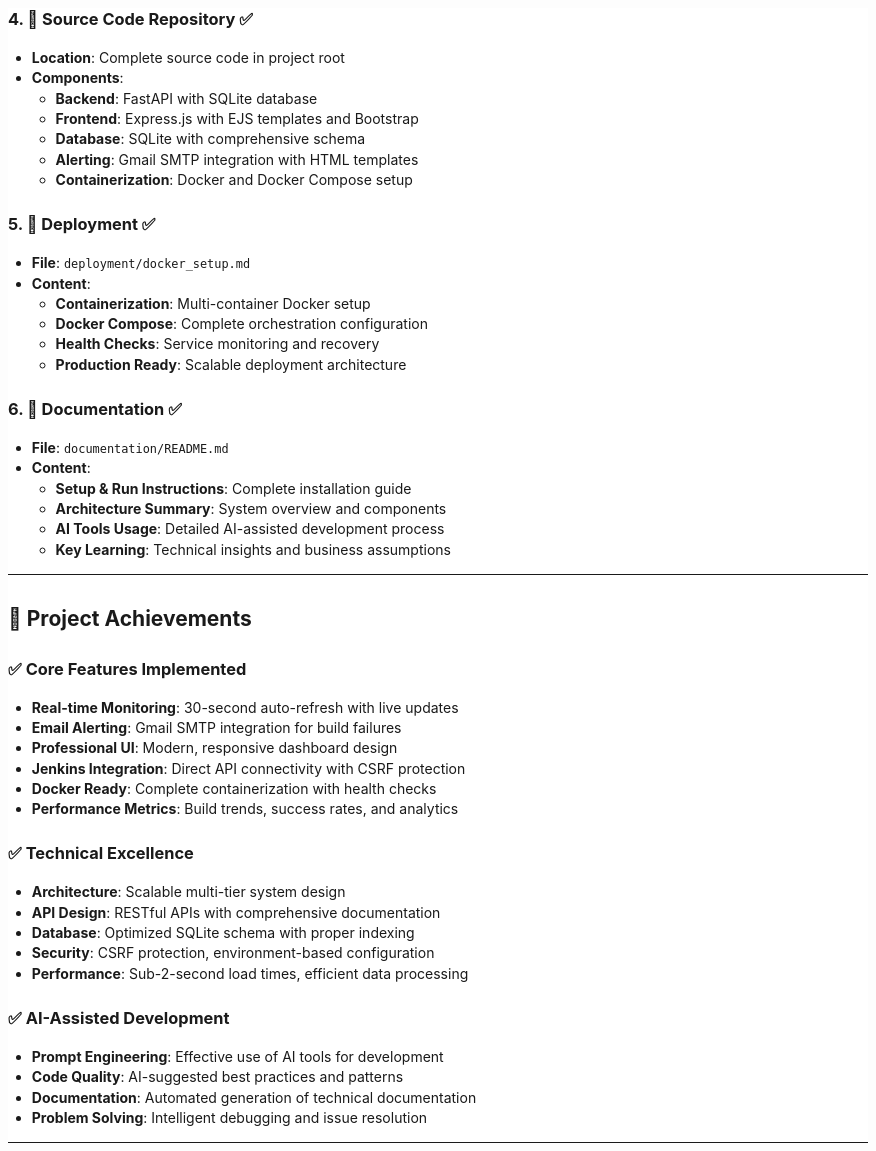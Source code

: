 ### 4. 🔧 Source Code Repository ✅
- **Location**: Complete source code in project root
- **Components**:
  - **Backend**: FastAPI with SQLite database
  - **Frontend**: Express.js with EJS templates and Bootstrap
  - **Database**: SQLite with comprehensive schema
  - **Alerting**: Gmail SMTP integration with HTML templates
  - **Containerization**: Docker and Docker Compose setup

### 5. 🚢 Deployment ✅
- **File**: `deployment/docker_setup.md`
- **Content**:
  - **Containerization**: Multi-container Docker setup
  - **Docker Compose**: Complete orchestration configuration
  - **Health Checks**: Service monitoring and recovery
  - **Production Ready**: Scalable deployment architecture

### 6. 📖 Documentation ✅
- **File**: `documentation/README.md`
- **Content**:
  - **Setup & Run Instructions**: Complete installation guide
  - **Architecture Summary**: System overview and components
  - **AI Tools Usage**: Detailed AI-assisted development process
  - **Key Learning**: Technical insights and business assumptions

---

## 🎯 Project Achievements

### ✅ Core Features Implemented
- **Real-time Monitoring**: 30-second auto-refresh with live updates
- **Email Alerting**: Gmail SMTP integration for build failures
- **Professional UI**: Modern, responsive dashboard design
- **Jenkins Integration**: Direct API connectivity with CSRF protection
- **Docker Ready**: Complete containerization with health checks
- **Performance Metrics**: Build trends, success rates, and analytics

### ✅ Technical Excellence
- **Architecture**: Scalable multi-tier system design
- **API Design**: RESTful APIs with comprehensive documentation
- **Database**: Optimized SQLite schema with proper indexing
- **Security**: CSRF protection, environment-based configuration
- **Performance**: Sub-2-second load times, efficient data processing

### ✅ AI-Assisted Development
- **Prompt Engineering**: Effective use of AI tools for development
- **Code Quality**: AI-suggested best practices and patterns
- **Documentation**: Automated generation of technical documentation
- **Problem Solving**: Intelligent debugging and issue resolution

---